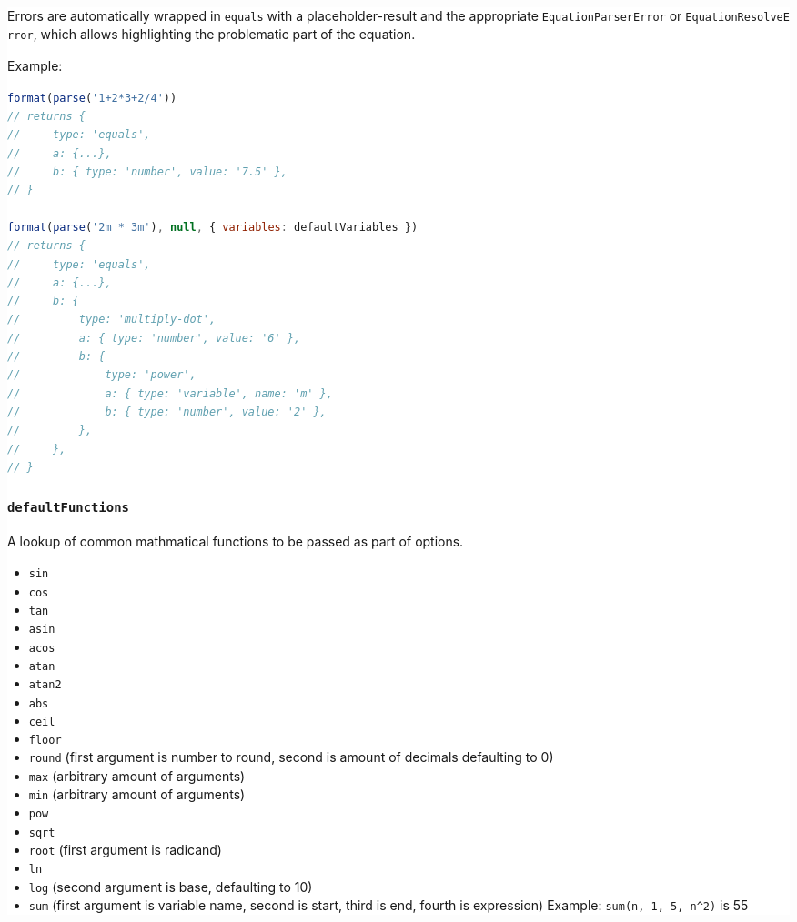 Errors are automatically wrapped in `equals` with a placeholder-result and the appropriate `EquationParserError` or `EquationResolveError`, which allows highlighting the problematic part of the equation.

Example:
```js
format(parse('1+2*3+2/4'))
// returns {
//     type: 'equals',
//     a: {...},
//     b: { type: 'number', value: '7.5' },
// }

format(parse('2m * 3m'), null, { variables: defaultVariables })
// returns {
//     type: 'equals',
//     a: {...},
//     b: {
//         type: 'multiply-dot',
//         a: { type: 'number', value: '6' },
//         b: {
//             type: 'power',
//             a: { type: 'variable', name: 'm' },
//             b: { type: 'number', value: '2' },
//         },
//     },
// }
```

### `defaultFunctions`
A lookup of common mathmatical functions to be passed as part of options.

- `sin`
- `cos`
- `tan`
- `asin`
- `acos`
- `atan`
- `atan2`
- `abs`
- `ceil`
- `floor`
- `round` (first argument is number to round, second is amount of decimals defaulting to 0)
- `max` (arbitrary amount of arguments)
- `min` (arbitrary amount of arguments)
- `pow`
- `sqrt`
- `root` (first argument is radicand)
- `ln`
- `log` (second argument is base, defaulting to 10)
- `sum` (first argument is variable name, second is start, third is end, fourth is expression)
    Example: `sum(n, 1, 5, n^2)` is 55
